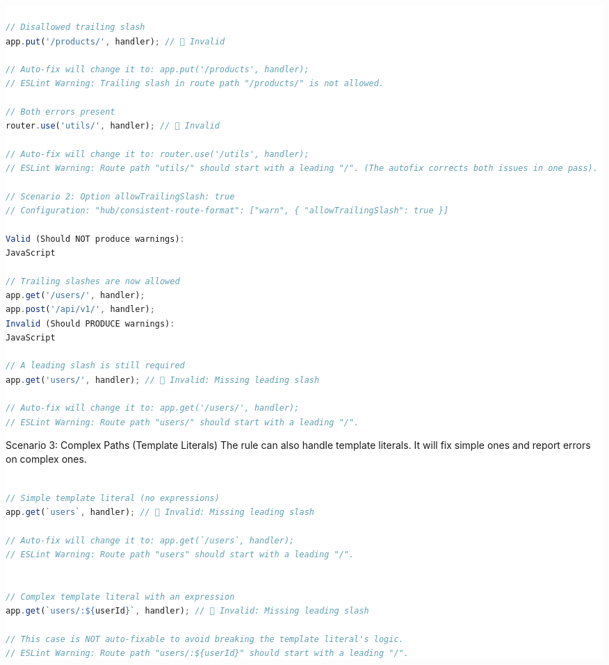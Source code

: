 ```javaScript

// Disallowed trailing slash
app.put('/products/', handler); // 🚨 Invalid

// Auto-fix will change it to: app.put('/products', handler);
// ESLint Warning: Trailing slash in route path "/products/" is not allowed.

// Both errors present
router.use('utils/', handler); // 🚨 Invalid

// Auto-fix will change it to: router.use('/utils', handler);
// ESLint Warning: Route path "utils/" should start with a leading "/". (The autofix corrects both issues in one pass).

// Scenario 2: Option allowTrailingSlash: true
// Configuration: "hub/consistent-route-format": ["warn", { "allowTrailingSlash": true }]

Valid (Should NOT produce warnings):
JavaScript

// Trailing slashes are now allowed
app.get('/users/', handler);
app.post('/api/v1/', handler);
Invalid (Should PRODUCE warnings):
JavaScript

// A leading slash is still required
app.get('users/', handler); // 🚨 Invalid: Missing leading slash

// Auto-fix will change it to: app.get('/users/', handler);
// ESLint Warning: Route path "users/" should start with a leading "/".
```

Scenario 3: Complex Paths (Template Literals)
The rule can also handle template literals. It will fix simple ones and report errors on complex ones.

```javascript

// Simple template literal (no expressions)
app.get(`users`, handler); // 🚨 Invalid: Missing leading slash

// Auto-fix will change it to: app.get(`/users`, handler);
// ESLint Warning: Route path "users" should start with a leading "/".


// Complex template literal with an expression
app.get(`users/:${userId}`, handler); // 🚨 Invalid: Missing leading slash

// This case is NOT auto-fixable to avoid breaking the template literal's logic.
// ESLint Warning: Route path "users/:${userId}" should start with a leading "/".
```
